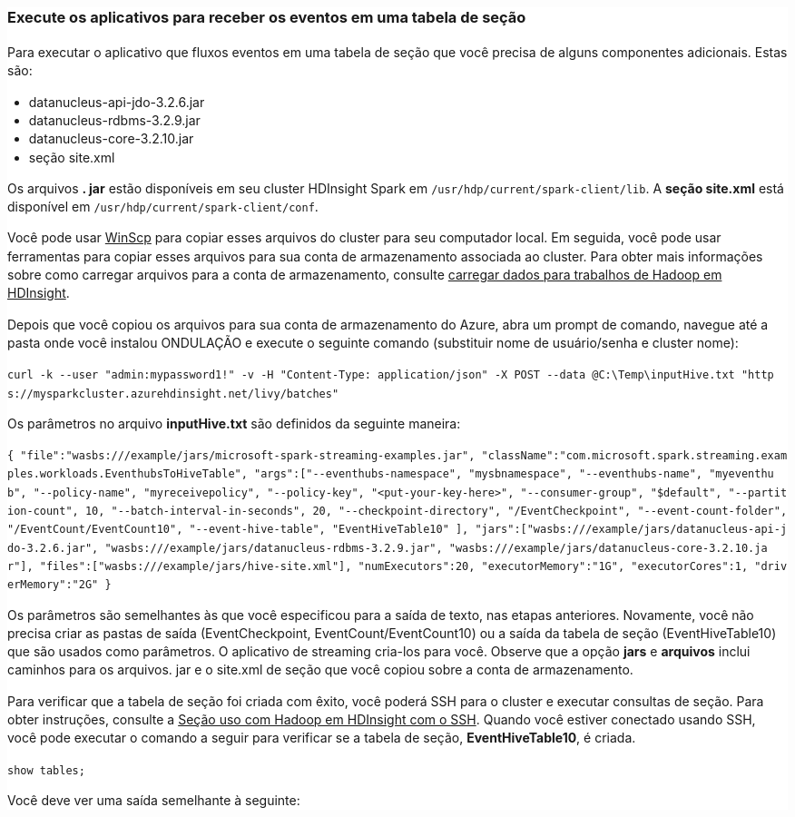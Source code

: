 ### <a name="run-the-applications-to-receive-the-events-into-a-hive-table"></a>Execute os aplicativos para receber os eventos em uma tabela de seção

Para executar o aplicativo que fluxos eventos em uma tabela de seção que você precisa de alguns componentes adicionais. Estas são:

* datanucleus-api-jdo-3.2.6.jar
* datanucleus-rdbms-3.2.9.jar
* datanucleus-core-3.2.10.jar
* seção site.xml

Os arquivos **. jar** estão disponíveis em seu cluster HDInsight Spark em `/usr/hdp/current/spark-client/lib`. A **seção site.xml** está disponível em `/usr/hdp/current/spark-client/conf`.



Você pode usar [WinScp](http://winscp.net/eng/download.php) para copiar esses arquivos do cluster para seu computador local. Em seguida, você pode usar ferramentas para copiar esses arquivos para sua conta de armazenamento associada ao cluster. Para obter mais informações sobre como carregar arquivos para a conta de armazenamento, consulte [carregar dados para trabalhos de Hadoop em HDInsight](hdinsight-upload-data.md).

Depois que você copiou os arquivos para sua conta de armazenamento do Azure, abra um prompt de comando, navegue até a pasta onde você instalou ONDULAÇÃO e execute o seguinte comando (substituir nome de usuário/senha e cluster nome):

    curl -k --user "admin:mypassword1!" -v -H "Content-Type: application/json" -X POST --data @C:\Temp\inputHive.txt "https://mysparkcluster.azurehdinsight.net/livy/batches"

Os parâmetros no arquivo **inputHive.txt** são definidos da seguinte maneira:

    { "file":"wasbs:///example/jars/microsoft-spark-streaming-examples.jar", "className":"com.microsoft.spark.streaming.examples.workloads.EventhubsToHiveTable", "args":["--eventhubs-namespace", "mysbnamespace", "--eventhubs-name", "myeventhub", "--policy-name", "myreceivepolicy", "--policy-key", "<put-your-key-here>", "--consumer-group", "$default", "--partition-count", 10, "--batch-interval-in-seconds", 20, "--checkpoint-directory", "/EventCheckpoint", "--event-count-folder", "/EventCount/EventCount10", "--event-hive-table", "EventHiveTable10" ], "jars":["wasbs:///example/jars/datanucleus-api-jdo-3.2.6.jar", "wasbs:///example/jars/datanucleus-rdbms-3.2.9.jar", "wasbs:///example/jars/datanucleus-core-3.2.10.jar"], "files":["wasbs:///example/jars/hive-site.xml"], "numExecutors":20, "executorMemory":"1G", "executorCores":1, "driverMemory":"2G" }

Os parâmetros são semelhantes às que você especificou para a saída de texto, nas etapas anteriores. Novamente, você não precisa criar as pastas de saída (EventCheckpoint, EventCount/EventCount10) ou a saída da tabela de seção (EventHiveTable10) que são usados como parâmetros. O aplicativo de streaming cria-los para você. Observe que a opção **jars** e **arquivos** inclui caminhos para os arquivos. jar e o site.xml de seção que você copiou sobre a conta de armazenamento.

Para verificar que a tabela de seção foi criada com êxito, você poderá SSH para o cluster e executar consultas de seção. Para obter instruções, consulte a [Seção uso com Hadoop em HDInsight com o SSH](hdinsight-hadoop-use-hive-ssh.md). Quando você estiver conectado usando SSH, você pode executar o comando a seguir para verificar se a tabela de seção, **EventHiveTable10**, é criada.

    show tables;

Você deve ver uma saída semelhante à seguinte:


[hdinsight-versions]: hdinsight-component-versioning.md
[hdinsight-upload-data]: hdinsight-upload-data.md
[hdinsight-storage]: hdinsight-hadoop-use-blob-storage.md
[azure-purchase-options]: http://azure.microsoft.com/pricing/purchase-options/
[azure-member-offers]: http://azure.microsoft.com/pricing/member-offers/
[azure-free-trial]: http://azure.microsoft.com/pricing/free-trial/
[azure-management-portal]: https://manage.windowsazure.com/
[azure-create-storageaccount]: ../storage-create-storage-account/ 
